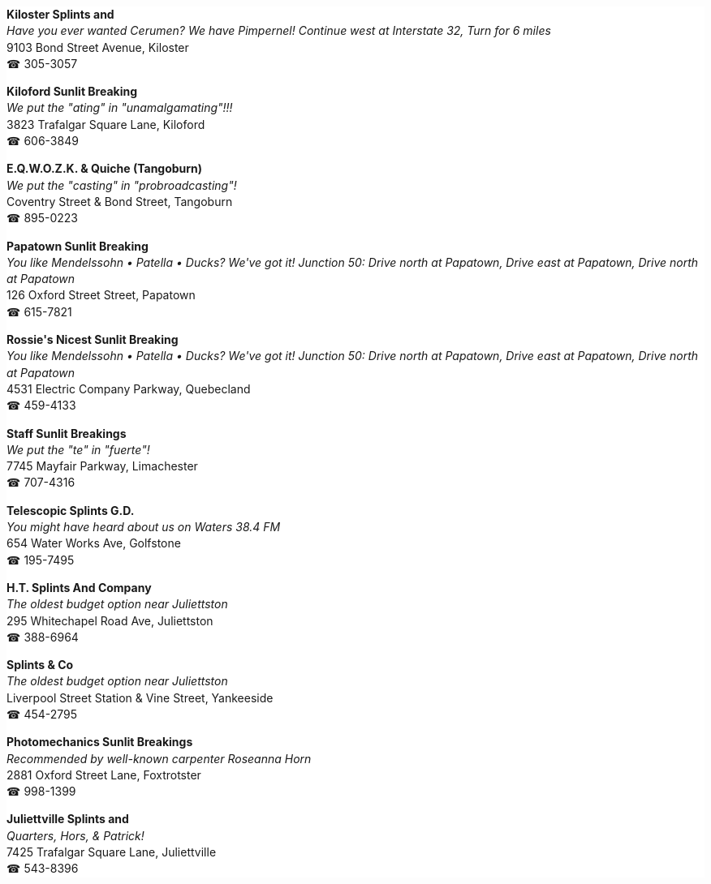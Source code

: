 **Kiloster Splints and**  
_Have you ever wanted Cerumen? We have Pimpernel! 
Continue west at Interstate 32, Turn for 6 miles_  
9103 Bond Street Avenue, Kiloster  
☎ 305-3057

**Kiloford Sunlit Breaking**  
_We put the "ating" in "unamalgamating"!!!_  
3823 Trafalgar Square Lane, Kiloford  
☎ 606-3849

**E.Q.W.O.Z.K. & Quiche (Tangoburn)**  
_We put the "casting" in "probroadcasting"!_  
Coventry Street & Bond Street, Tangoburn  
☎ 895-0223

**Papatown Sunlit Breaking**  
_You like Mendelssohn • Patella • Ducks? We've got it! 
Junction 50: Drive north at Papatown, Drive east at Papatown, Drive north at Papatown_  
126 Oxford Street Street, Papatown  
☎ 615-7821

**Rossie's Nicest Sunlit Breaking**  
_You like Mendelssohn • Patella • Ducks? We've got it! 
Junction 50: Drive north at Papatown, Drive east at Papatown, Drive north at Papatown_  
4531 Electric Company Parkway, Quebecland  
☎ 459-4133

**Staff Sunlit Breakings**  
_We put the "te" in "fuerte"!_  
7745 Mayfair Parkway, Limachester  
☎ 707-4316

**Telescopic Splints G.D.**  
_You might have heard about us on Waters 38.4 FM_  
654 Water Works Ave, Golfstone  
☎ 195-7495

**H.T. Splints And Company**  
_The oldest budget option near Juliettston_  
295 Whitechapel Road Ave, Juliettston  
☎ 388-6964

**Splints & Co**  
_The oldest budget option near Juliettston_  
Liverpool Street Station & Vine Street, Yankeeside  
☎ 454-2795

**Photomechanics Sunlit Breakings**  
_Recommended by well-known carpenter Roseanna Horn_  
2881 Oxford Street Lane, Foxtrotster  
☎ 998-1399

**Juliettville Splints and**  
_Quarters, Hors, & Patrick!_  
7425 Trafalgar Square Lane, Juliettville  
☎ 543-8396
